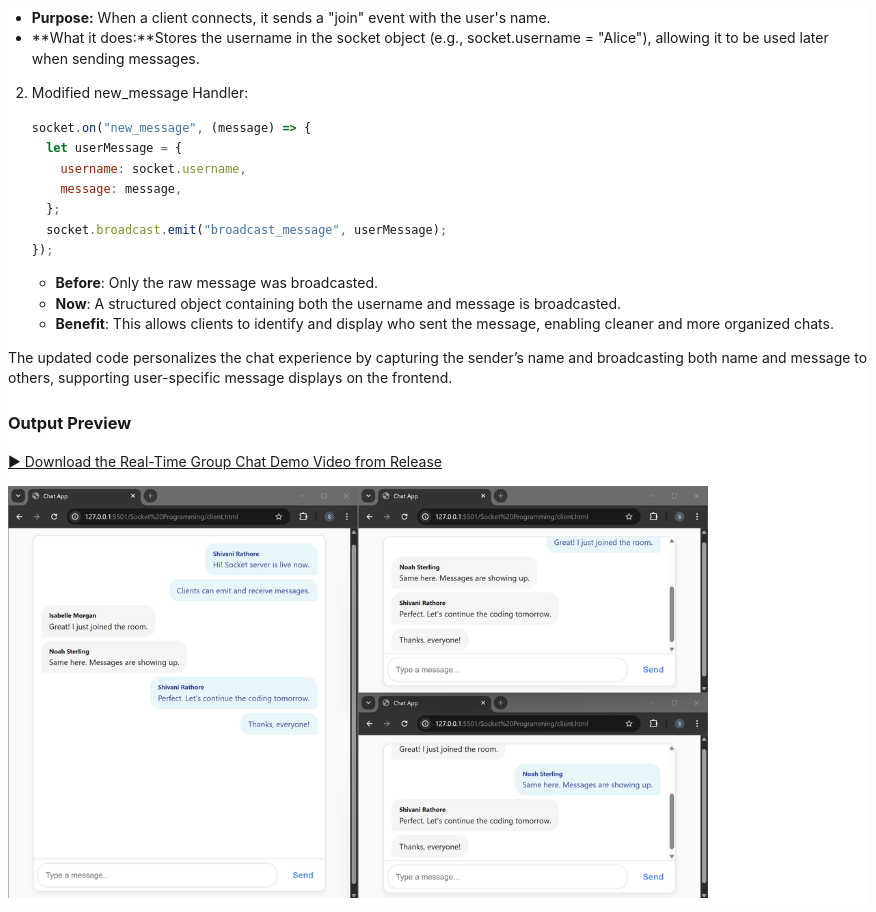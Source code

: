    - **Purpose:** When a client connects, it sends a "join" event with the user's name.
   - **What it does:**Stores the username in the socket object (e.g., socket.username = "Alice"), allowing it to be used later when sending messages.

2. Modified new_message Handler:
   ```javascript
   socket.on("new_message", (message) => {
     let userMessage = {
       username: socket.username,
       message: message,
     };
     socket.broadcast.emit("broadcast_message", userMessage);
   });
   ```
   - **Before**: Only the raw message was broadcasted.
   - **Now**: A structured object containing both the username and message is broadcasted.
   - **Benefit**: This allows clients to identify and display who sent the message, enabling cleaner and more organized chats.

The updated code personalizes the chat experience by capturing the sender’s name and broadcasting both name and message to others, supporting user-specific message displays on the frontend.

### Output Preview



[▶️ Download the Real-Time Group Chat Demo Video from Release](https://github.com/shivanirathore24/Learn-NodeJS/releases/download/v2.0/realtime_chatgroup.mp4)

<img src="./images/realtime_groupchat.png" alt="Realtime Group-Chat" width="700" height="auto">
